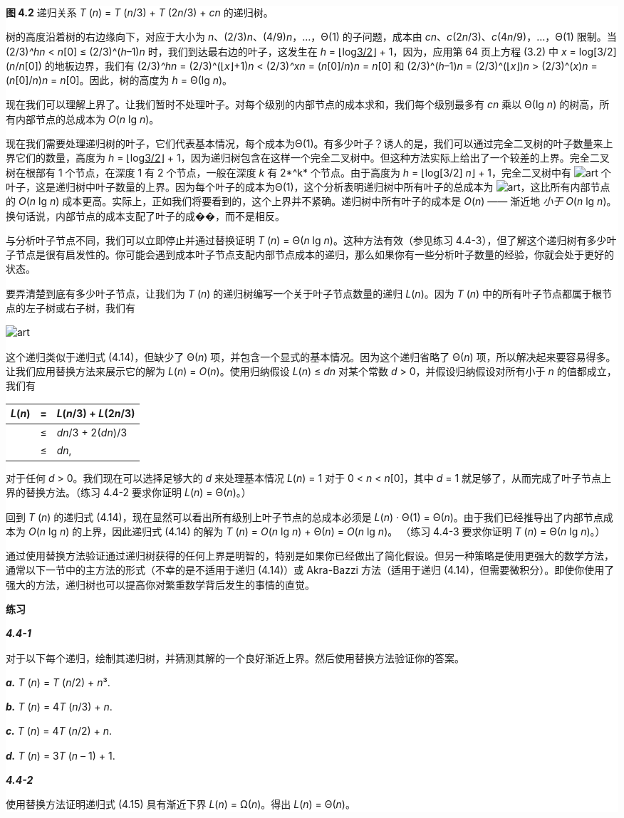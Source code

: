 **图 4.2** 递归关系 *T* (*n*) = *T* (*n*/3) + *T* (2*n*/3) + *cn* 的递归树。

树的高度沿着树的右边缘向下，对应于大小为 *n*、(2/3)*n*、(4/9)*n*，…，Θ(1) 的子问题，成本由 *cn*、*c*(2*n*/3)、*c*(4*n*/9)，…，Θ(1) 限制。当 (2/3)*^hn* < *n*[0] ≤ (2/3)^(*h*–1)*n* 时，我们到达最右边的叶子，这发生在 *h* = ⌊log[3/2](*n*/*n*[0])⌋ + 1，因为，应用第 64 页上方程 (3.2) 中 *x* = log[3/2] (*n*/*n*[0]) 的地板边界，我们有 (2/3)*^hn* = (2/3)^(⌊*x*⌋+1)*n* < (2/3)*^xn* = (*n*[0]/*n*)*n* = *n*[0] 和 (2/3)^(*h*–1)*n* = (2/3)^(⌊*x*⌋)*n* > (2/3)^(*x*)*n* = (*n*[0]/*n*)*n* = *n*[0]。因此，树的高度为 *h* = Θ(lg *n*)。

现在我们可以理解上界了。让我们暂时不处理叶子。对每个级别的内部节点的成本求和，我们每个级别最多有 *cn* 乘以 Θ(lg *n*) 的树高，所有内部节点的总成本为 *O*(*n* lg *n*)。

现在我们需要处理递归树的叶子，它们代表基本情况，每个成本为Θ(1)。有多少叶子？诱人的是，我们可以通过完全二叉树的叶子数量来上界它们的数量，高度为 *h* = ⌊log[3/2](*n*/*n*[0])⌋ + 1，因为递归树包含在这样一个完全二叉树中。但这种方法实际上给出了一个较差的上界。完全二叉树在根部有 1 个节点，在深度 1 有 2 个节点，一般在深度 *k* 有 2*^k* 个节点。由于高度为 *h* = ⌊log[3/2] *n*⌋ + 1，完全二叉树中有 ![art](images/Art_P126.jpg) 个叶子，这是递归树中叶子数量的上界。因为每个叶子的成本为Θ(1)，这个分析表明递归树中所有叶子的总成本为 ![art](images/Art_P127.jpg)，这比所有内部节点的 *O*(*n* lg *n*) 成本更高。实际上，正如我们将要看到的，这个上界并不紧确。递归树中所有叶子的成本是 *O*(*n*) —— 渐近地 *小于* *O*(*n* lg *n*)。换句话说，内部节点的成本支配了叶子的成��，而不是相反。

与分析叶子节点不同，我们可以立即停止并通过替换证明 *T* (*n*) = Θ(*n* lg *n*)。这种方法有效（参见练习 4.4-3），但了解这个递归树有多少叶子节点是很有启发性的。你可能会遇到成本叶子节点支配内部节点成本的递归，那么如果你有一些分析叶子数量的经验，你就会处于更好的状态。

要弄清楚到底有多少叶子节点，让我们为 *T* (*n*) 的递归树编写一个关于叶子节点数量的递归 *L*(*n*)。因为 *T* (*n*) 中的所有叶子节点都属于根节点的左子树或右子树，我们有

![art](images/Art_P128.jpg)

这个递归类似于递归式 (4.14)，但缺少了 Θ(*n*) 项，并包含一个显式的基本情况。因为这个递归省略了 Θ(*n*) 项，所以解决起来要容易得多。让我们应用替换方法来展示它的解为 *L*(*n*) = *O*(*n*)。使用归纳假设 *L*(*n*) ≤ *dn* 对某个常数 *d* > 0，并假设归纳假设对所有小于 *n* 的值都成立，我们有

| *L*(*n*) | = | *L*(*n*/3) + *L*(2*n*/3) |
| --- | --- | --- |
|  | ≤ | *dn*/3 + 2(*dn*)/3 |
|  | ≤ | *dn*, |

对于任何 *d* > 0。我们现在可以选择足够大的 *d* 来处理基本情况 *L*(*n*) = 1 对于 0 < *n* < *n*[0]，其中 *d* = 1 就足够了，从而完成了叶子节点上界的替换方法。（练习 4.4-2 要求你证明 *L*(*n*) = Θ(*n*)。）

回到 *T* (*n*) 的递归式 (4.14)，现在显然可以看出所有级别上叶子节点的总成本必须是 *L*(*n*) · Θ(1) = Θ(*n*)。由于我们已经推导出了内部节点成本为 *O*(*n* lg *n*) 的上界，因此递归式 (4.14) 的解为 *T* (*n*) = *O*(*n* lg *n*) + Θ(*n*) = *O*(*n* lg *n*)。 （练习 4.4-3 要求你证明 *T* (*n*) = Θ(*n* lg *n*)。）

通过使用替换方法验证通过递归树获得的任何上界是明智的，特别是如果你已经做出了简化假设。但另一种策略是使用更强大的数学方法，通常以下一节中的主方法的形式（不幸的是不适用于递归 (4.14)）或 Akra-Bazzi 方法（适用于递归 (4.14)，但需要微积分）。即使你使用了强大的方法，递归树也可以提高你对繁重数学背后发生的事情的直觉。

**练习**

***4.4-1***

对于以下每个递归，绘制其递归树，并猜测其解的一个良好渐近上界。然后使用替换方法验证你的答案。

***a.*** *T* (*n*) = *T* (*n*/2) + *n*³.

***b.*** *T* (*n*) = 4*T* (*n*/3) + *n*.

***c.*** *T* (*n*) = 4*T* (*n*/2) + *n*.

***d.*** *T* (*n*) = 3*T* (*n* – 1) + 1.

***4.4-2***

使用替换方法证明递归式 (4.15) 具有渐近下界 *L*(*n*) = Ω(*n*)。得出 *L*(*n*) = Θ(*n*)。
